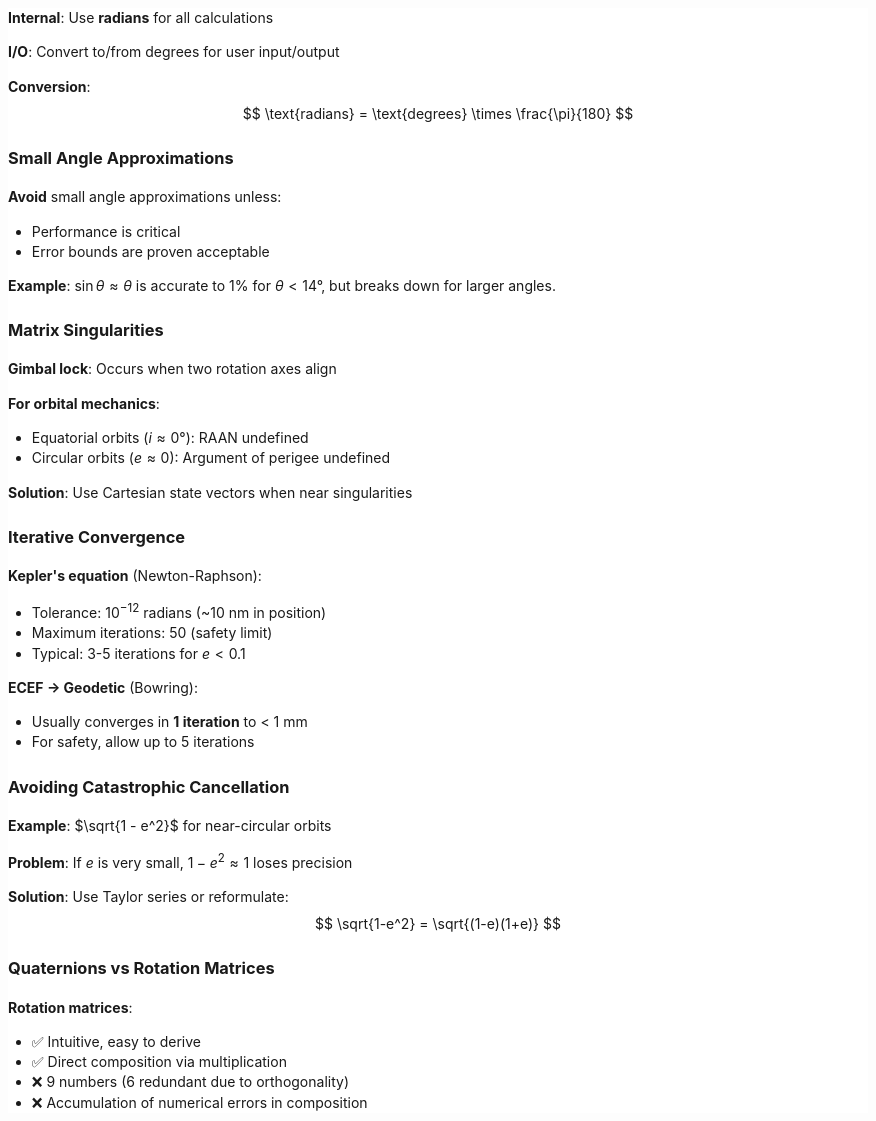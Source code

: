 **Internal**: Use **radians** for all calculations

**I/O**: Convert to/from degrees for user input/output

**Conversion**:
$$
\text{radians} = \text{degrees} \times \frac{\pi}{180}
$$

### Small Angle Approximations

**Avoid** small angle approximations unless:
- Performance is critical
- Error bounds are proven acceptable

**Example**: $\sin\theta \approx \theta$ is accurate to 1% for $\theta < 14°$, but breaks down for larger angles.

### Matrix Singularities

**Gimbal lock**: Occurs when two rotation axes align

**For orbital mechanics**:
- Equatorial orbits ($i \approx 0°$): RAAN undefined
- Circular orbits ($e \approx 0$): Argument of perigee undefined

**Solution**: Use Cartesian state vectors when near singularities

### Iterative Convergence

**Kepler's equation** (Newton-Raphson):
- Tolerance: $10^{-12}$ radians (~10 nm in position)
- Maximum iterations: 50 (safety limit)
- Typical: 3-5 iterations for $e < 0.1$

**ECEF → Geodetic** (Bowring):
- Usually converges in **1 iteration** to < 1 mm
- For safety, allow up to 5 iterations

### Avoiding Catastrophic Cancellation

**Example**: $\sqrt{1 - e^2}$ for near-circular orbits

**Problem**: If $e$ is very small, $1 - e^2 \approx 1$ loses precision

**Solution**: Use Taylor series or reformulate:
$$
\sqrt{1-e^2} = \sqrt{(1-e)(1+e)}
$$

### Quaternions vs Rotation Matrices

**Rotation matrices**:
- ✅ Intuitive, easy to derive
- ✅ Direct composition via multiplication
- ❌ 9 numbers (6 redundant due to orthogonality)
- ❌ Accumulation of numerical errors in composition
